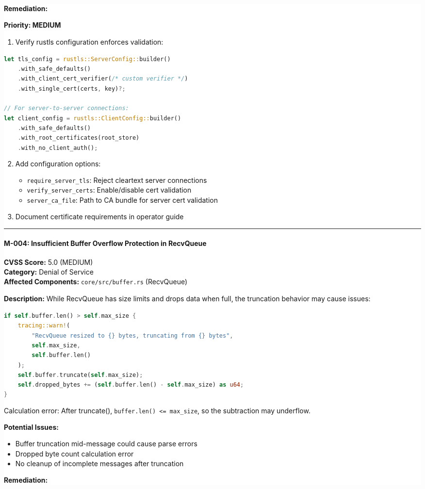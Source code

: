 **Remediation:**

**Priority: MEDIUM**

1. Verify rustls configuration enforces validation:
```rust
let tls_config = rustls::ServerConfig::builder()
    .with_safe_defaults()
    .with_client_cert_verifier(/* custom verifier */)
    .with_single_cert(certs, key)?;

// For server-to-server connections:
let client_config = rustls::ClientConfig::builder()
    .with_safe_defaults()
    .with_root_certificates(root_store)
    .with_no_client_auth();
```

2. Add configuration options:
   - `require_server_tls`: Reject cleartext server connections
   - `verify_server_certs`: Enable/disable cert validation
   - `server_ca_file`: Path to CA bundle for server cert validation

3. Document certificate requirements in operator guide

---

#### M-004: Insufficient Buffer Overflow Protection in RecvQueue

**CVSS Score:** 5.0 (MEDIUM)  
**Category:** Denial of Service  
**Affected Components:** `core/src/buffer.rs` (RecvQueue)

**Description:**
While RecvQueue has size limits and drops data when full, the truncation behavior may cause issues:

```rust:218:227:core/src/buffer.rs
if self.buffer.len() > self.max_size {
    tracing::warn!(
        "RecvQueue resized to {} bytes, truncating from {} bytes",
        self.max_size,
        self.buffer.len()
    );
    self.buffer.truncate(self.max_size);
    self.dropped_bytes += (self.buffer.len() - self.max_size) as u64;
}
```

Calculation error: After truncate(), `buffer.len() <= max_size`, so the subtraction may underflow.

**Potential Issues:**
- Buffer truncation mid-message could cause parse errors
- Dropped byte count calculation error
- No cleanup of incomplete messages after truncation

**Remediation:**
